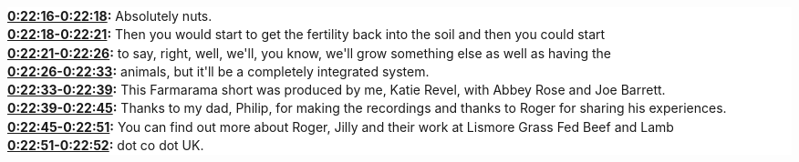 **[0:22:16-0:22:18](https://soundcloud.com/farmerama-radio/lismore-roger-dixon-spain-interview-short-edit#t=0:22:16):**  Absolutely nuts.  
**[0:22:18-0:22:21](https://soundcloud.com/farmerama-radio/lismore-roger-dixon-spain-interview-short-edit#t=0:22:18):**  Then you would start to get the fertility back into the soil and then you could start  
**[0:22:21-0:22:26](https://soundcloud.com/farmerama-radio/lismore-roger-dixon-spain-interview-short-edit#t=0:22:21):**  to say, right, well, we'll, you know, we'll grow something else as well as having the  
**[0:22:26-0:22:33](https://soundcloud.com/farmerama-radio/lismore-roger-dixon-spain-interview-short-edit#t=0:22:26):**  animals, but it'll be a completely integrated system.  
**[0:22:33-0:22:39](https://soundcloud.com/farmerama-radio/lismore-roger-dixon-spain-interview-short-edit#t=0:22:33):**  This Farmarama short was produced by me, Katie Revel, with Abbey Rose and Joe Barrett.  
**[0:22:39-0:22:45](https://soundcloud.com/farmerama-radio/lismore-roger-dixon-spain-interview-short-edit#t=0:22:39):**  Thanks to my dad, Philip, for making the recordings and thanks to Roger for sharing his experiences.  
**[0:22:45-0:22:51](https://soundcloud.com/farmerama-radio/lismore-roger-dixon-spain-interview-short-edit#t=0:22:45):**  You can find out more about Roger, Jilly and their work at Lismore Grass Fed Beef and Lamb  
**[0:22:51-0:22:52](https://soundcloud.com/farmerama-radio/lismore-roger-dixon-spain-interview-short-edit#t=0:22:51):**  dot co dot UK.  